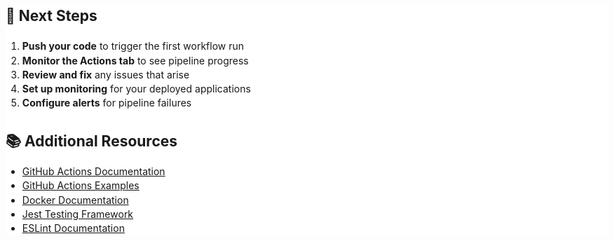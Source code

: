## 🎯 **Next Steps**

1. **Push your code** to trigger the first workflow run
2. **Monitor the Actions tab** to see pipeline progress
3. **Review and fix** any issues that arise
4. **Set up monitoring** for your deployed applications
5. **Configure alerts** for pipeline failures

## 📚 **Additional Resources**

- [GitHub Actions Documentation](https://docs.github.com/en/actions)
- [GitHub Actions Examples](https://github.com/actions/starter-workflows)
- [Docker Documentation](https://docs.docker.com/)
- [Jest Testing Framework](https://jestjs.io/)
- [ESLint Documentation](https://eslint.org/) 